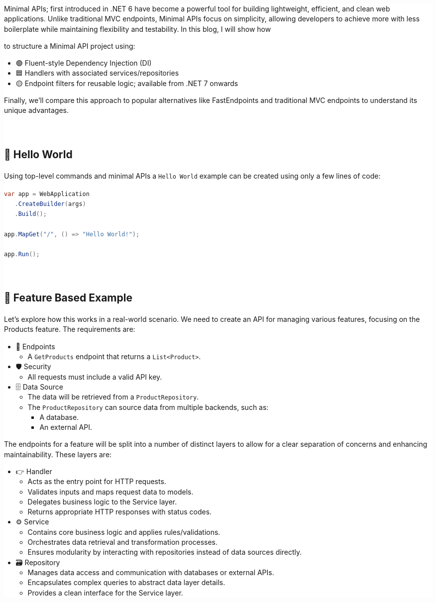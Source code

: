 Minimal APIs; first introduced in .NET 6 have become a powerful tool for building lightweight, efficient, and clean web applications. Unlike traditional MVC endpoints, Minimal APIs focus on simplicity, allowing developers to achieve more with less boilerplate while maintaining flexibility and testability. In this blog, I will show how

to structure a Minimal API project using:

-   🟢 Fluent-style Dependency Injection (DI)
-   🟦 Handlers with associated services/repositories
-   🟡 Endpoint filters for reusable logic; available from .NET 7 onwards

Finally, we’ll compare this approach to popular alternatives like FastEndpoints and traditional MVC endpoints to understand its unique advantages.

<br/>

## 👋 Hello World

Using top-level commands and minimal APIs a `Hello World` example can be created using only a few lines of code:

```csharp
var app = WebApplication
   .CreateBuilder(args)
   .Build();

app.MapGet("/", () => "Hello World!");

app.Run();
```

<br/>

## 🚧 Feature Based Example

Let’s explore how this works in a real-world scenario. We need to create an API for managing various features, focusing on the Products feature. The requirements are:

-   📌 Endpoints
    -   A `GetProducts` endpoint that returns a `List<Product>`.
-   🛡️ Security
    -   All requests must include a valid API key.
-   🗄️ Data Source
    -   The data will be retrieved from a `ProductRepository`.
    -   The `ProductRepository` can source data from multiple backends, such as:
        -   A database.
        -   An external API.

The endpoints for a feature will be split into a number of distinct layers to allow for a clear separation of concerns and enhancing maintainability. These layers are:

-   👉 Handler
    -   Acts as the entry point for HTTP requests.
    -   Validates inputs and maps request data to models.
    -   Delegates business logic to the Service layer.
    -   Returns appropriate HTTP responses with status codes.
-   ⚙️ Service
    -   Contains core business logic and applies rules/validations.
    -   Orchestrates data retrieval and transformation processes.
    -   Ensures modularity by interacting with repositories instead of data sources directly.
-   🗃️ Repository
    -   Manages data access and communication with databases or external APIs.
    -   Encapsulates complex queries to abstract data layer details.
    -   Provides a clean interface for the Service layer.
